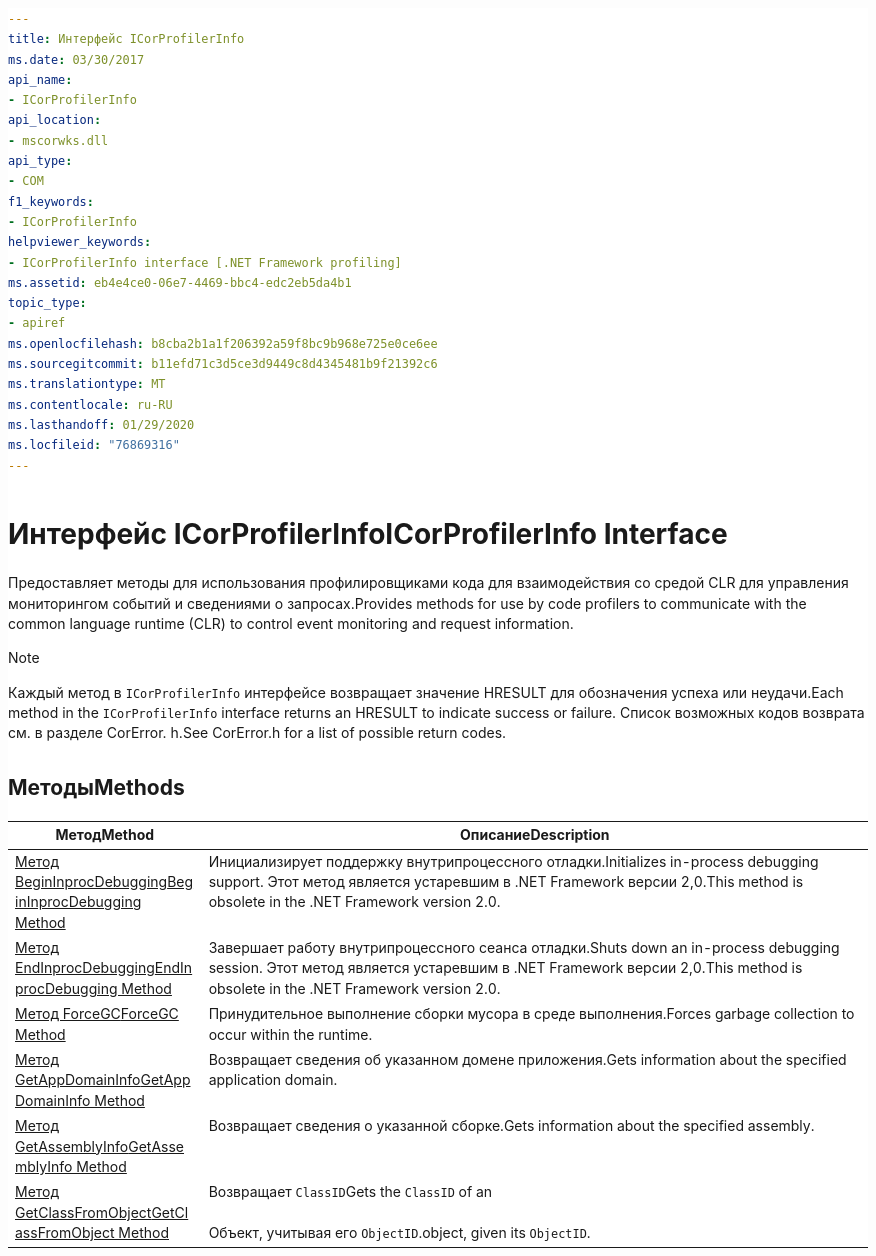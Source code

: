 ```yaml
---
title: Интерфейс ICorProfilerInfo
ms.date: 03/30/2017
api_name:
- ICorProfilerInfo
api_location:
- mscorwks.dll
api_type:
- COM
f1_keywords:
- ICorProfilerInfo
helpviewer_keywords:
- ICorProfilerInfo interface [.NET Framework profiling]
ms.assetid: eb4e4ce0-06e7-4469-bbc4-edc2eb5da4b1
topic_type:
- apiref
ms.openlocfilehash: b8cba2b1a1f206392a59f8bc9b968e725e0ce6ee
ms.sourcegitcommit: b11efd71c3d5ce3d9449c8d4345481b9f21392c6
ms.translationtype: MT
ms.contentlocale: ru-RU
ms.lasthandoff: 01/29/2020
ms.locfileid: "76869316"
---
```

# <a name="icorprofilerinfo-interface"></a><span data-ttu-id="193cf-102">Интерфейс ICorProfilerInfo</span><span class="sxs-lookup"><span data-stu-id="193cf-102">ICorProfilerInfo Interface</span></span>
<span data-ttu-id="193cf-103">Предоставляет методы для использования профилировщиками кода для взаимодействия со средой CLR для управления мониторингом событий и сведениями о запросах.</span><span class="sxs-lookup"><span data-stu-id="193cf-103">Provides methods for use by code profilers to communicate with the common language runtime (CLR) to control event monitoring and request information.</span></span>  
  
> [!NOTE]
> <span data-ttu-id="193cf-104">Каждый метод в `ICorProfilerInfo` интерфейсе возвращает значение HRESULT для обозначения успеха или неудачи.</span><span class="sxs-lookup"><span data-stu-id="193cf-104">Each method in the `ICorProfilerInfo` interface returns an HRESULT to indicate success or failure.</span></span> <span data-ttu-id="193cf-105">Список возможных кодов возврата см. в разделе CorError. h.</span><span class="sxs-lookup"><span data-stu-id="193cf-105">See CorError.h for a list of possible return codes.</span></span>  
  
## <a name="methods"></a><span data-ttu-id="193cf-106">Методы</span><span class="sxs-lookup"><span data-stu-id="193cf-106">Methods</span></span>  
  
|<span data-ttu-id="193cf-107">Метод</span><span class="sxs-lookup"><span data-stu-id="193cf-107">Method</span></span>|<span data-ttu-id="193cf-108">Описание</span><span class="sxs-lookup"><span data-stu-id="193cf-108">Description</span></span>|  
|------------|-----------------|  
|[<span data-ttu-id="193cf-109">Метод BeginInprocDebugging</span><span class="sxs-lookup"><span data-stu-id="193cf-109">BeginInprocDebugging Method</span></span>](icorprofilerinfo-begininprocdebugging-method.md)|<span data-ttu-id="193cf-110">Инициализирует поддержку внутрипроцессного отладки.</span><span class="sxs-lookup"><span data-stu-id="193cf-110">Initializes in-process debugging support.</span></span> <span data-ttu-id="193cf-111">Этот метод является устаревшим в .NET Framework версии 2,0.</span><span class="sxs-lookup"><span data-stu-id="193cf-111">This method is obsolete in the .NET Framework version 2.0.</span></span>|  
|[<span data-ttu-id="193cf-112">Метод EndInprocDebugging</span><span class="sxs-lookup"><span data-stu-id="193cf-112">EndInprocDebugging Method</span></span>](icorprofilerinfo-endinprocdebugging-method.md)|<span data-ttu-id="193cf-113">Завершает работу внутрипроцессного сеанса отладки.</span><span class="sxs-lookup"><span data-stu-id="193cf-113">Shuts down an in-process debugging session.</span></span> <span data-ttu-id="193cf-114">Этот метод является устаревшим в .NET Framework версии 2,0.</span><span class="sxs-lookup"><span data-stu-id="193cf-114">This method is obsolete in the .NET Framework version 2.0.</span></span>|  
|[<span data-ttu-id="193cf-115">Метод ForceGC</span><span class="sxs-lookup"><span data-stu-id="193cf-115">ForceGC Method</span></span>](icorprofilerinfo-forcegc-method.md)|<span data-ttu-id="193cf-116">Принудительное выполнение сборки мусора в среде выполнения.</span><span class="sxs-lookup"><span data-stu-id="193cf-116">Forces garbage collection to occur within the runtime.</span></span>|  
|[<span data-ttu-id="193cf-117">Метод GetAppDomainInfo</span><span class="sxs-lookup"><span data-stu-id="193cf-117">GetAppDomainInfo Method</span></span>](icorprofilerinfo-getappdomaininfo-method.md)|<span data-ttu-id="193cf-118">Возвращает сведения об указанном домене приложения.</span><span class="sxs-lookup"><span data-stu-id="193cf-118">Gets information about the specified application domain.</span></span>|  
|[<span data-ttu-id="193cf-119">Метод GetAssemblyInfo</span><span class="sxs-lookup"><span data-stu-id="193cf-119">GetAssemblyInfo Method</span></span>](icorprofilerinfo-getassemblyinfo-method.md)|<span data-ttu-id="193cf-120">Возвращает сведения о указанной сборке.</span><span class="sxs-lookup"><span data-stu-id="193cf-120">Gets information about the specified assembly.</span></span>|  
|[<span data-ttu-id="193cf-121">Метод GetClassFromObject</span><span class="sxs-lookup"><span data-stu-id="193cf-121">GetClassFromObject Method</span></span>](icorprofilerinfo-getclassfromobject-method.md)|<span data-ttu-id="193cf-122">Возвращает `ClassID`</span><span class="sxs-lookup"><span data-stu-id="193cf-122">Gets the `ClassID` of an</span></span><br /><br /> <span data-ttu-id="193cf-123">Объект, учитывая его `ObjectID`.</span><span class="sxs-lookup"><span data-stu-id="193cf-123">object, given its `ObjectID`.</span></span>|  